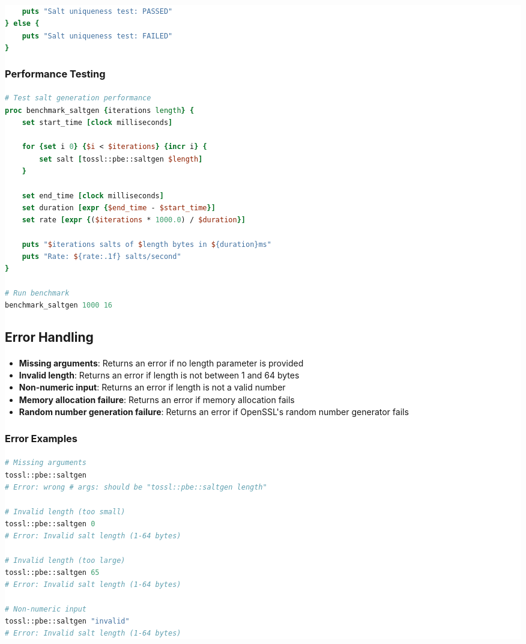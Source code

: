 ```tcl
    puts "Salt uniqueness test: PASSED"
} else {
    puts "Salt uniqueness test: FAILED"
}
```

### Performance Testing

```tcl
# Test salt generation performance
proc benchmark_saltgen {iterations length} {
    set start_time [clock milliseconds]
    
    for {set i 0} {$i < $iterations} {incr i} {
        set salt [tossl::pbe::saltgen $length]
    }
    
    set end_time [clock milliseconds]
    set duration [expr {$end_time - $start_time}]
    set rate [expr {($iterations * 1000.0) / $duration}]
    
    puts "$iterations salts of $length bytes in ${duration}ms"
    puts "Rate: ${rate:.1f} salts/second"
}

# Run benchmark
benchmark_saltgen 1000 16
```

## Error Handling

- **Missing arguments**: Returns an error if no length parameter is provided
- **Invalid length**: Returns an error if length is not between 1 and 64 bytes
- **Non-numeric input**: Returns an error if length is not a valid number
- **Memory allocation failure**: Returns an error if memory allocation fails
- **Random number generation failure**: Returns an error if OpenSSL's random number generator fails

### Error Examples

```tcl
# Missing arguments
tossl::pbe::saltgen
# Error: wrong # args: should be "tossl::pbe::saltgen length"

# Invalid length (too small)
tossl::pbe::saltgen 0
# Error: Invalid salt length (1-64 bytes)

# Invalid length (too large)
tossl::pbe::saltgen 65
# Error: Invalid salt length (1-64 bytes)

# Non-numeric input
tossl::pbe::saltgen "invalid"
# Error: Invalid salt length (1-64 bytes)
```
